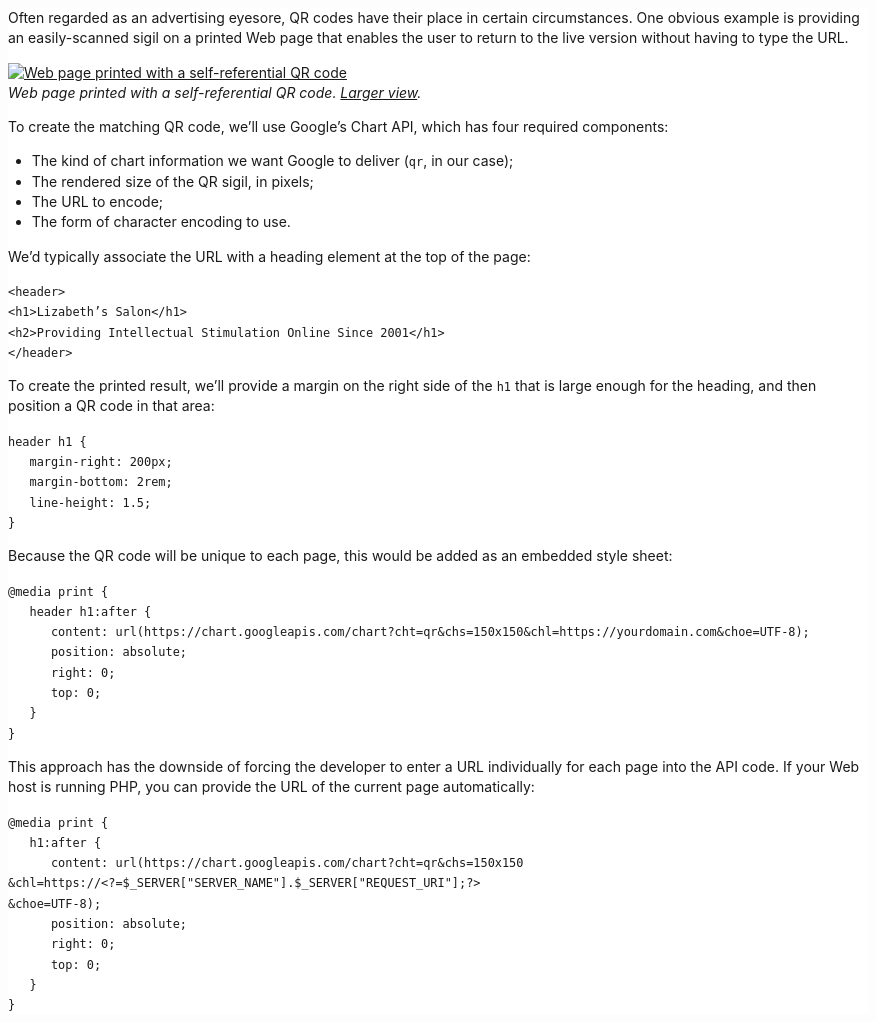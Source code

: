 Often regarded as an advertising eyesore, QR codes have their place in certain circumstances. One obvious example is providing an easily-scanned sigil on a printed Web page that enables the user to return to the live version without having to type the URL.</p>

<a href="https://archive.smashing.media/assets/344dbf88-fdf9-42bb-adb4-46f01eedd629/1d39723e-54ea-4111-a456-2335295c3ed8/lizabeth.png"><img class="123957 " src="https://archive.smashing.media/assets/344dbf88-fdf9-42bb-adb4-46f01eedd629/1d39723e-54ea-4111-a456-2335295c3ed8/lizabeth.png" alt="Web page printed with a self-referential QR code" width="744" height="260" /></a><br>
<em>Web page printed with a self-referential QR code. <a href="https://archive.smashing.media/assets/344dbf88-fdf9-42bb-adb4-46f01eedd629/1d39723e-54ea-4111-a456-2335295c3ed8/lizabeth.png">Larger view</a>.</em>

To create the matching QR code, we’ll use Google’s Chart API, which has four required components:

*   The kind of chart information we want Google to deliver (`qr`, in our case);
*   The rendered size of the QR sigil, in pixels;
*   The URL to encode;
*   The form of character encoding to use.

We’d typically associate the URL with a heading element at the top of the page:

<pre><code class="language-markup tmp-html">&lt;header&gt;
&lt;h1&gt;Lizabeth’s Salon&lt;/h1&gt;
&lt;h2&gt;Providing Intellectual Stimulation Online Since 2001&lt;/h1&gt;
&lt;/header&gt;</code></pre>

To create the printed result, we’ll provide a margin on the right side of the <code>h1</code> that is large enough for the heading, and then position a QR code in that area:

<pre><code class="language-css">header h1 {
   margin-right: 200px;
   margin-bottom: 2rem;
   line-height: 1.5;
}</code></pre>

Because the QR code will be unique to each page, this would be added as an embedded style sheet:

<pre><code class="language-css">@media print {
   header h1:after {
      content: url(https://chart.googleapis.com/chart?cht=qr&amp;chs=150x150&amp;chl=https://yourdomain.com&amp;choe=UTF-8);
      position: absolute;
      right: 0;
      top: 0;
   }
}</code></pre>

This approach has the downside of forcing the developer to enter a URL individually for each page into the API code. If your Web host is running PHP, you can provide the URL of the current page automatically:

<pre><code class="language-php">@media print {
   h1:after {
      content: url(https://chart.googleapis.com/chart?cht=qr&amp;chs=150x150
&amp;chl=https://&lt;?=$_SERVER["SERVER_NAME"].$_SERVER["REQUEST_URI"];?&gt;
&amp;choe=UTF-8);
      position: absolute;
      right: 0;
      top: 0;
   }
}</code></pre>
